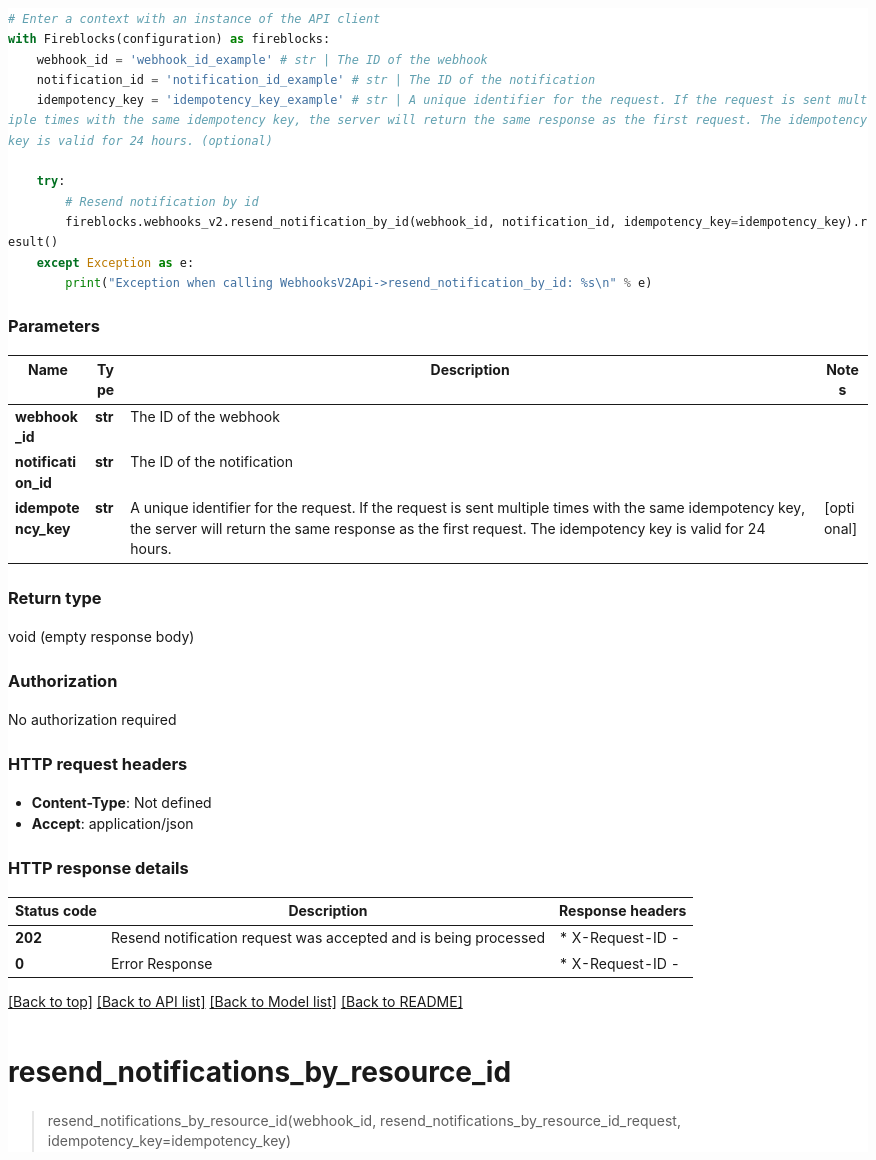 ```python
# Enter a context with an instance of the API client
with Fireblocks(configuration) as fireblocks:
    webhook_id = 'webhook_id_example' # str | The ID of the webhook
    notification_id = 'notification_id_example' # str | The ID of the notification
    idempotency_key = 'idempotency_key_example' # str | A unique identifier for the request. If the request is sent multiple times with the same idempotency key, the server will return the same response as the first request. The idempotency key is valid for 24 hours. (optional)

    try:
        # Resend notification by id
        fireblocks.webhooks_v2.resend_notification_by_id(webhook_id, notification_id, idempotency_key=idempotency_key).result()
    except Exception as e:
        print("Exception when calling WebhooksV2Api->resend_notification_by_id: %s\n" % e)
```



### Parameters


Name | Type | Description  | Notes
------------- | ------------- | ------------- | -------------
 **webhook_id** | **str**| The ID of the webhook | 
 **notification_id** | **str**| The ID of the notification | 
 **idempotency_key** | **str**| A unique identifier for the request. If the request is sent multiple times with the same idempotency key, the server will return the same response as the first request. The idempotency key is valid for 24 hours. | [optional] 

### Return type

void (empty response body)

### Authorization

No authorization required

### HTTP request headers

 - **Content-Type**: Not defined
 - **Accept**: application/json

### HTTP response details

| Status code | Description | Response headers |
|-------------|-------------|------------------|
**202** | Resend notification request was accepted and is being processed |  * X-Request-ID -  <br>  |
**0** | Error Response |  * X-Request-ID -  <br>  |

[[Back to top]](#) [[Back to API list]](../README.md#documentation-for-api-endpoints) [[Back to Model list]](../README.md#documentation-for-models) [[Back to README]](../README.md)

# **resend_notifications_by_resource_id**
> resend_notifications_by_resource_id(webhook_id, resend_notifications_by_resource_id_request, idempotency_key=idempotency_key)
